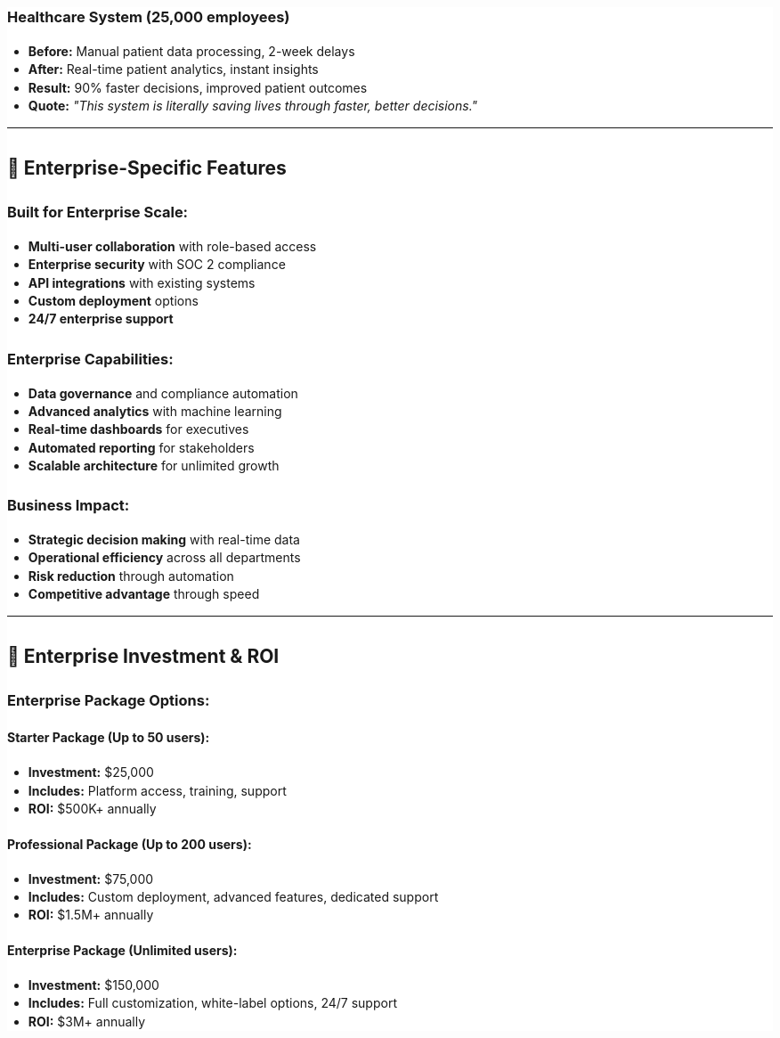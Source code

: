 ### **Healthcare System (25,000 employees)**
- **Before:** Manual patient data processing, 2-week delays
- **After:** Real-time patient analytics, instant insights
- **Result:** 90% faster decisions, improved patient outcomes
- **Quote:** *"This system is literally saving lives through faster, better decisions."*

---

## 💎 **Enterprise-Specific Features**

### **Built for Enterprise Scale:**
- **Multi-user collaboration** with role-based access
- **Enterprise security** with SOC 2 compliance
- **API integrations** with existing systems
- **Custom deployment** options
- **24/7 enterprise support**

### **Enterprise Capabilities:**
- **Data governance** and compliance automation
- **Advanced analytics** with machine learning
- **Real-time dashboards** for executives
- **Automated reporting** for stakeholders
- **Scalable architecture** for unlimited growth

### **Business Impact:**
- **Strategic decision making** with real-time data
- **Operational efficiency** across all departments
- **Risk reduction** through automation
- **Competitive advantage** through speed

---

## 🚀 **Enterprise Investment & ROI**

### **Enterprise Package Options:**

#### **Starter Package (Up to 50 users):**
- **Investment:** $25,000
- **Includes:** Platform access, training, support
- **ROI:** $500K+ annually

#### **Professional Package (Up to 200 users):**
- **Investment:** $75,000
- **Includes:** Custom deployment, advanced features, dedicated support
- **ROI:** $1.5M+ annually

#### **Enterprise Package (Unlimited users):**
- **Investment:** $150,000
- **Includes:** Full customization, white-label options, 24/7 support
- **ROI:** $3M+ annually

